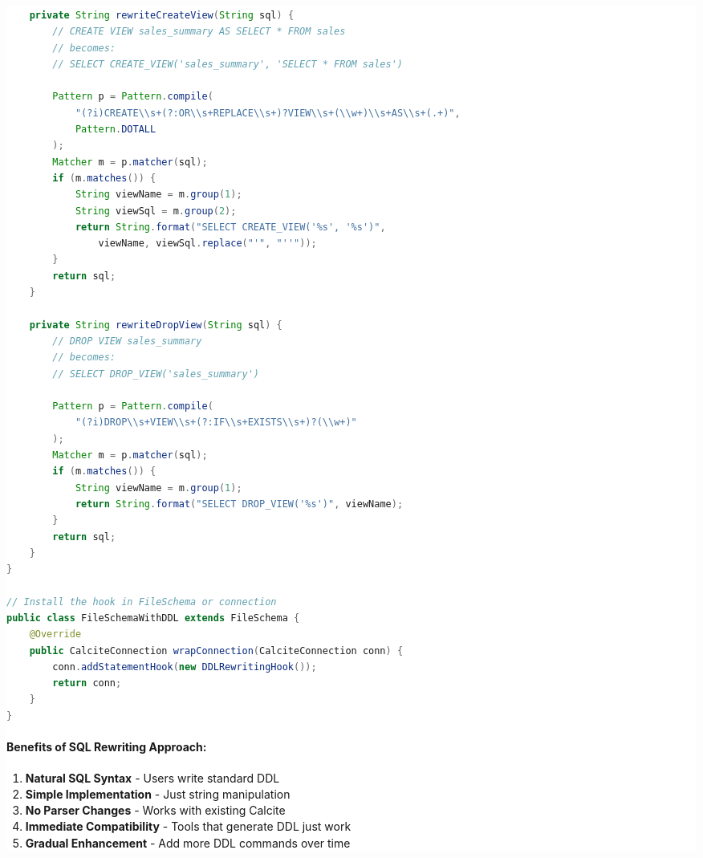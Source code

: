 ```java
    private String rewriteCreateView(String sql) {
        // CREATE VIEW sales_summary AS SELECT * FROM sales
        // becomes:
        // SELECT CREATE_VIEW('sales_summary', 'SELECT * FROM sales')

        Pattern p = Pattern.compile(
            "(?i)CREATE\\s+(?:OR\\s+REPLACE\\s+)?VIEW\\s+(\\w+)\\s+AS\\s+(.+)",
            Pattern.DOTALL
        );
        Matcher m = p.matcher(sql);
        if (m.matches()) {
            String viewName = m.group(1);
            String viewSql = m.group(2);
            return String.format("SELECT CREATE_VIEW('%s', '%s')",
                viewName, viewSql.replace("'", "''"));
        }
        return sql;
    }

    private String rewriteDropView(String sql) {
        // DROP VIEW sales_summary
        // becomes:
        // SELECT DROP_VIEW('sales_summary')

        Pattern p = Pattern.compile(
            "(?i)DROP\\s+VIEW\\s+(?:IF\\s+EXISTS\\s+)?(\\w+)"
        );
        Matcher m = p.matcher(sql);
        if (m.matches()) {
            String viewName = m.group(1);
            return String.format("SELECT DROP_VIEW('%s')", viewName);
        }
        return sql;
    }
}

// Install the hook in FileSchema or connection
public class FileSchemaWithDDL extends FileSchema {
    @Override
    public CalciteConnection wrapConnection(CalciteConnection conn) {
        conn.addStatementHook(new DDLRewritingHook());
        return conn;
    }
}
```

#### Benefits of SQL Rewriting Approach:
1. **Natural SQL Syntax** - Users write standard DDL
2. **Simple Implementation** - Just string manipulation
3. **No Parser Changes** - Works with existing Calcite
4. **Immediate Compatibility** - Tools that generate DDL just work
5. **Gradual Enhancement** - Add more DDL commands over time
